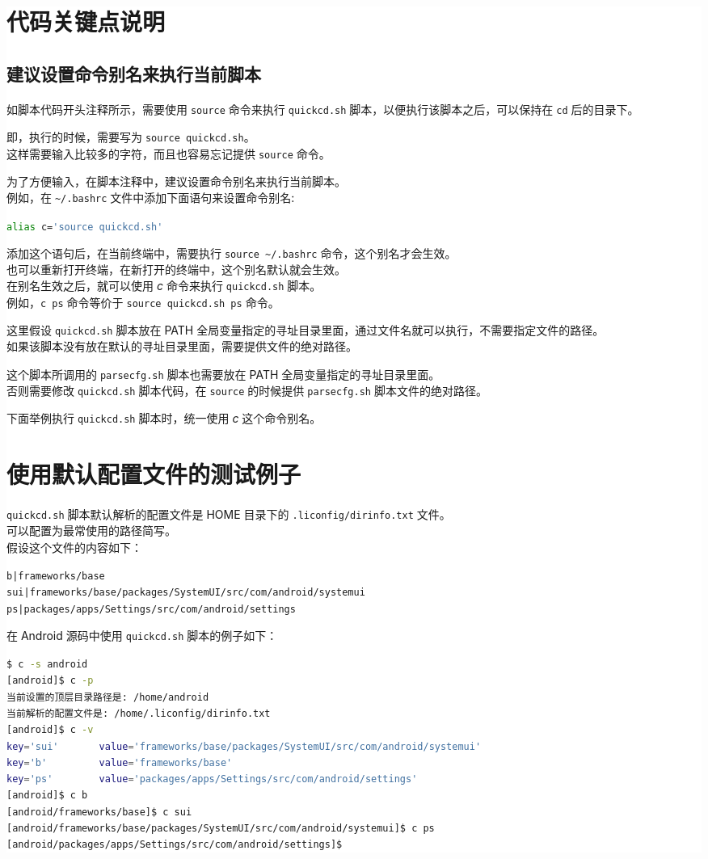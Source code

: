 # 代码关键点说明

## 建议设置命令别名来执行当前脚本
如脚本代码开头注释所示，需要使用 `source` 命令来执行 `quickcd.sh` 脚本，以便执行该脚本之后，可以保持在 `cd` 后的目录下。

即，执行的时候，需要写为 `source quickcd.sh`。  
这样需要输入比较多的字符，而且也容易忘记提供 `source` 命令。

为了方便输入，在脚本注释中，建议设置命令别名来执行当前脚本。  
例如，在 `~/.bashrc` 文件中添加下面语句来设置命令别名:
```bash
alias c='source quickcd.sh'
```
添加这个语句后，在当前终端中，需要执行 `source ~/.bashrc` 命令，这个别名才会生效。  
也可以重新打开终端，在新打开的终端中，这个别名默认就会生效。  
在别名生效之后，就可以使用 *c* 命令来执行 `quickcd.sh` 脚本。  
例如，`c ps` 命令等价于 `source quickcd.sh ps` 命令。

这里假设 `quickcd.sh` 脚本放在 PATH 全局变量指定的寻址目录里面，通过文件名就可以执行，不需要指定文件的路径。  
如果该脚本没有放在默认的寻址目录里面，需要提供文件的绝对路径。

这个脚本所调用的 `parsecfg.sh` 脚本也需要放在 PATH 全局变量指定的寻址目录里面。  
否则需要修改 `quickcd.sh` 脚本代码，在 `source` 的时候提供 `parsecfg.sh` 脚本文件的绝对路径。

下面举例执行 `quickcd.sh` 脚本时，统一使用 *c* 这个命令别名。

# 使用默认配置文件的测试例子
`quickcd.sh` 脚本默认解析的配置文件是 HOME 目录下的 `.liconfig/dirinfo.txt` 文件。  
可以配置为最常使用的路径简写。  
假设这个文件的内容如下：
```
b|frameworks/base
sui|frameworks/base/packages/SystemUI/src/com/android/systemui
ps|packages/apps/Settings/src/com/android/settings
```

在 Android 源码中使用 `quickcd.sh` 脚本的例子如下：
```bash
$ c -s android
[android]$ c -p
当前设置的顶层目录路径是: /home/android
当前解析的配置文件是: /home/.liconfig/dirinfo.txt
[android]$ c -v
key='sui'       value='frameworks/base/packages/SystemUI/src/com/android/systemui'
key='b'         value='frameworks/base'
key='ps'        value='packages/apps/Settings/src/com/android/settings'
[android]$ c b
[android/frameworks/base]$ c sui
[android/frameworks/base/packages/SystemUI/src/com/android/systemui]$ c ps
[android/packages/apps/Settings/src/com/android/settings]$
```
